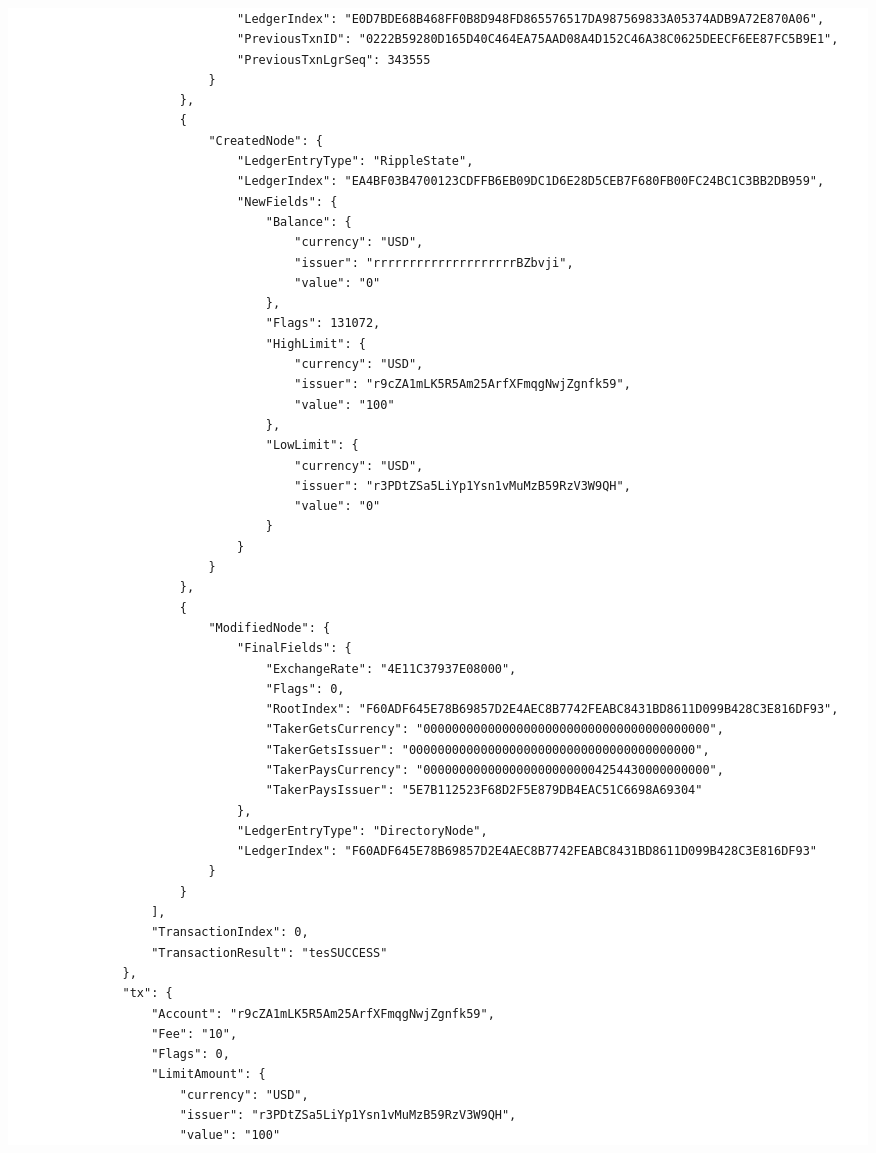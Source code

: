 ```
                                "LedgerIndex": "E0D7BDE68B468FF0B8D948FD865576517DA987569833A05374ADB9A72E870A06",
                                "PreviousTxnID": "0222B59280D165D40C464EA75AAD08A4D152C46A38C0625DEECF6EE87FC5B9E1",
                                "PreviousTxnLgrSeq": 343555
                            }
                        },
                        {
                            "CreatedNode": {
                                "LedgerEntryType": "RippleState",
                                "LedgerIndex": "EA4BF03B4700123CDFFB6EB09DC1D6E28D5CEB7F680FB00FC24BC1C3BB2DB959",
                                "NewFields": {
                                    "Balance": {
                                        "currency": "USD",
                                        "issuer": "rrrrrrrrrrrrrrrrrrrrBZbvji",
                                        "value": "0"
                                    },
                                    "Flags": 131072,
                                    "HighLimit": {
                                        "currency": "USD",
                                        "issuer": "r9cZA1mLK5R5Am25ArfXFmqgNwjZgnfk59",
                                        "value": "100"
                                    },
                                    "LowLimit": {
                                        "currency": "USD",
                                        "issuer": "r3PDtZSa5LiYp1Ysn1vMuMzB59RzV3W9QH",
                                        "value": "0"
                                    }
                                }
                            }
                        },
                        {
                            "ModifiedNode": {
                                "FinalFields": {
                                    "ExchangeRate": "4E11C37937E08000",
                                    "Flags": 0,
                                    "RootIndex": "F60ADF645E78B69857D2E4AEC8B7742FEABC8431BD8611D099B428C3E816DF93",
                                    "TakerGetsCurrency": "0000000000000000000000000000000000000000",
                                    "TakerGetsIssuer": "0000000000000000000000000000000000000000",
                                    "TakerPaysCurrency": "0000000000000000000000004254430000000000",
                                    "TakerPaysIssuer": "5E7B112523F68D2F5E879DB4EAC51C6698A69304"
                                },
                                "LedgerEntryType": "DirectoryNode",
                                "LedgerIndex": "F60ADF645E78B69857D2E4AEC8B7742FEABC8431BD8611D099B428C3E816DF93"
                            }
                        }
                    ],
                    "TransactionIndex": 0,
                    "TransactionResult": "tesSUCCESS"
                },
                "tx": {
                    "Account": "r9cZA1mLK5R5Am25ArfXFmqgNwjZgnfk59",
                    "Fee": "10",
                    "Flags": 0,
                    "LimitAmount": {
                        "currency": "USD",
                        "issuer": "r3PDtZSa5LiYp1Ysn1vMuMzB59RzV3W9QH",
                        "value": "100"
```